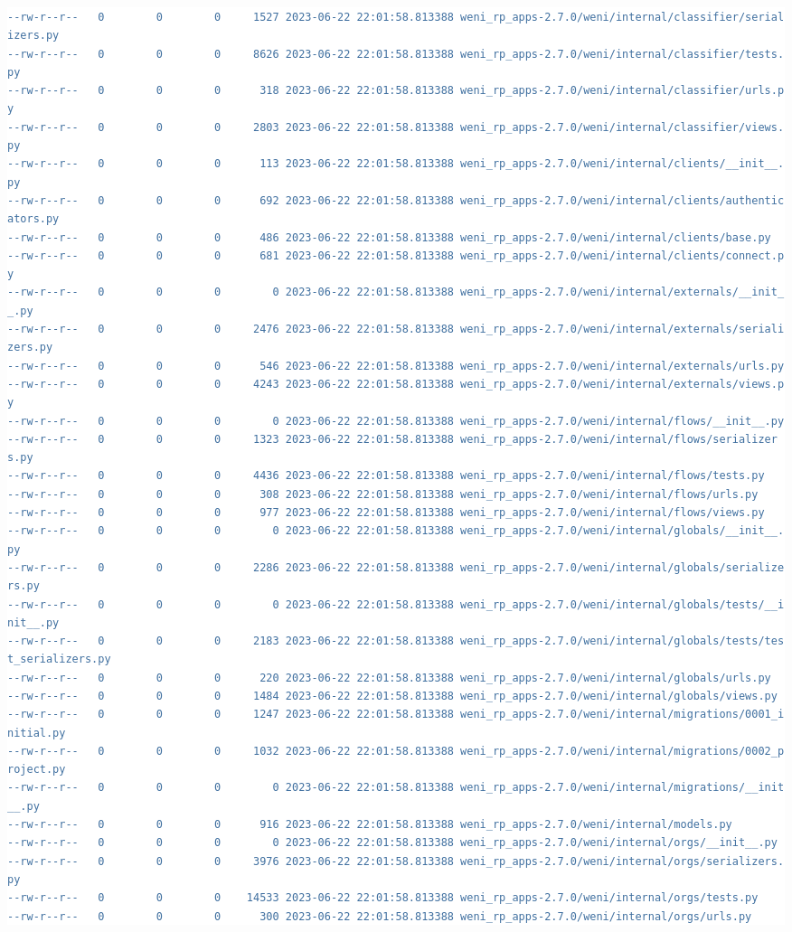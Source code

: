 ```diff
--rw-r--r--   0        0        0     1527 2023-06-22 22:01:58.813388 weni_rp_apps-2.7.0/weni/internal/classifier/serializers.py
--rw-r--r--   0        0        0     8626 2023-06-22 22:01:58.813388 weni_rp_apps-2.7.0/weni/internal/classifier/tests.py
--rw-r--r--   0        0        0      318 2023-06-22 22:01:58.813388 weni_rp_apps-2.7.0/weni/internal/classifier/urls.py
--rw-r--r--   0        0        0     2803 2023-06-22 22:01:58.813388 weni_rp_apps-2.7.0/weni/internal/classifier/views.py
--rw-r--r--   0        0        0      113 2023-06-22 22:01:58.813388 weni_rp_apps-2.7.0/weni/internal/clients/__init__.py
--rw-r--r--   0        0        0      692 2023-06-22 22:01:58.813388 weni_rp_apps-2.7.0/weni/internal/clients/authenticators.py
--rw-r--r--   0        0        0      486 2023-06-22 22:01:58.813388 weni_rp_apps-2.7.0/weni/internal/clients/base.py
--rw-r--r--   0        0        0      681 2023-06-22 22:01:58.813388 weni_rp_apps-2.7.0/weni/internal/clients/connect.py
--rw-r--r--   0        0        0        0 2023-06-22 22:01:58.813388 weni_rp_apps-2.7.0/weni/internal/externals/__init__.py
--rw-r--r--   0        0        0     2476 2023-06-22 22:01:58.813388 weni_rp_apps-2.7.0/weni/internal/externals/serializers.py
--rw-r--r--   0        0        0      546 2023-06-22 22:01:58.813388 weni_rp_apps-2.7.0/weni/internal/externals/urls.py
--rw-r--r--   0        0        0     4243 2023-06-22 22:01:58.813388 weni_rp_apps-2.7.0/weni/internal/externals/views.py
--rw-r--r--   0        0        0        0 2023-06-22 22:01:58.813388 weni_rp_apps-2.7.0/weni/internal/flows/__init__.py
--rw-r--r--   0        0        0     1323 2023-06-22 22:01:58.813388 weni_rp_apps-2.7.0/weni/internal/flows/serializers.py
--rw-r--r--   0        0        0     4436 2023-06-22 22:01:58.813388 weni_rp_apps-2.7.0/weni/internal/flows/tests.py
--rw-r--r--   0        0        0      308 2023-06-22 22:01:58.813388 weni_rp_apps-2.7.0/weni/internal/flows/urls.py
--rw-r--r--   0        0        0      977 2023-06-22 22:01:58.813388 weni_rp_apps-2.7.0/weni/internal/flows/views.py
--rw-r--r--   0        0        0        0 2023-06-22 22:01:58.813388 weni_rp_apps-2.7.0/weni/internal/globals/__init__.py
--rw-r--r--   0        0        0     2286 2023-06-22 22:01:58.813388 weni_rp_apps-2.7.0/weni/internal/globals/serializers.py
--rw-r--r--   0        0        0        0 2023-06-22 22:01:58.813388 weni_rp_apps-2.7.0/weni/internal/globals/tests/__init__.py
--rw-r--r--   0        0        0     2183 2023-06-22 22:01:58.813388 weni_rp_apps-2.7.0/weni/internal/globals/tests/test_serializers.py
--rw-r--r--   0        0        0      220 2023-06-22 22:01:58.813388 weni_rp_apps-2.7.0/weni/internal/globals/urls.py
--rw-r--r--   0        0        0     1484 2023-06-22 22:01:58.813388 weni_rp_apps-2.7.0/weni/internal/globals/views.py
--rw-r--r--   0        0        0     1247 2023-06-22 22:01:58.813388 weni_rp_apps-2.7.0/weni/internal/migrations/0001_initial.py
--rw-r--r--   0        0        0     1032 2023-06-22 22:01:58.813388 weni_rp_apps-2.7.0/weni/internal/migrations/0002_project.py
--rw-r--r--   0        0        0        0 2023-06-22 22:01:58.813388 weni_rp_apps-2.7.0/weni/internal/migrations/__init__.py
--rw-r--r--   0        0        0      916 2023-06-22 22:01:58.813388 weni_rp_apps-2.7.0/weni/internal/models.py
--rw-r--r--   0        0        0        0 2023-06-22 22:01:58.813388 weni_rp_apps-2.7.0/weni/internal/orgs/__init__.py
--rw-r--r--   0        0        0     3976 2023-06-22 22:01:58.813388 weni_rp_apps-2.7.0/weni/internal/orgs/serializers.py
--rw-r--r--   0        0        0    14533 2023-06-22 22:01:58.813388 weni_rp_apps-2.7.0/weni/internal/orgs/tests.py
--rw-r--r--   0        0        0      300 2023-06-22 22:01:58.813388 weni_rp_apps-2.7.0/weni/internal/orgs/urls.py
```